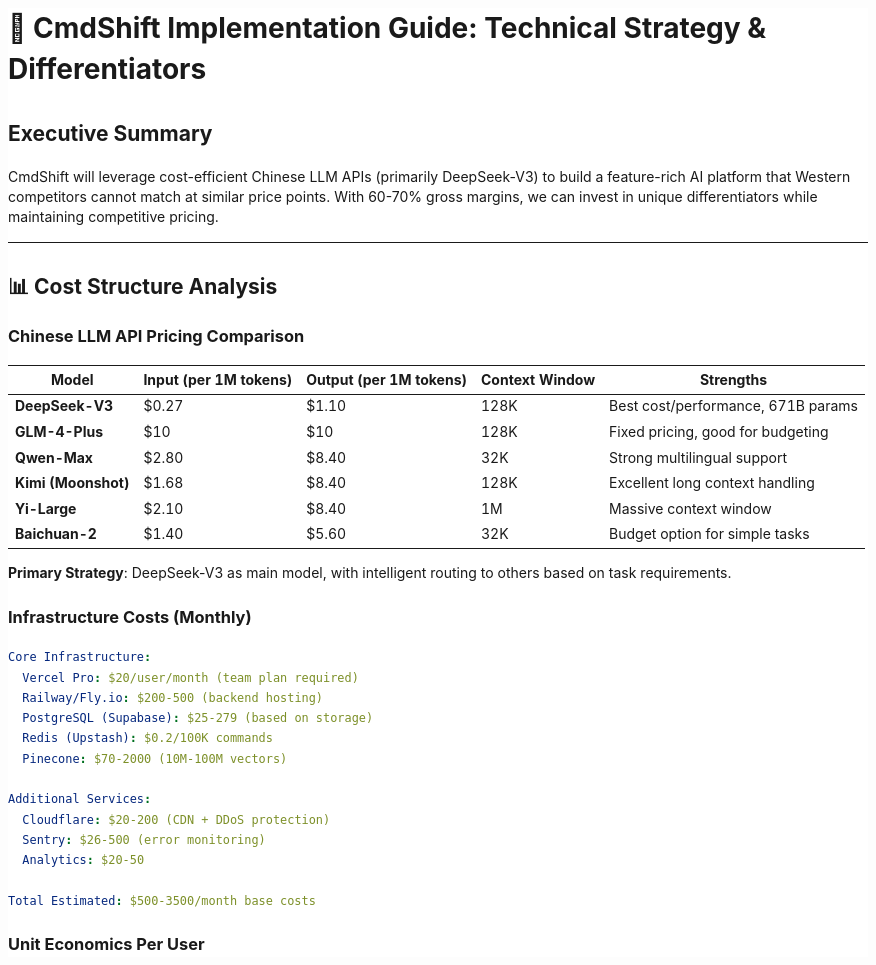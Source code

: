 # 🚀 CmdShift Implementation Guide: Technical Strategy & Differentiators

## Executive Summary

CmdShift will leverage cost-efficient Chinese LLM APIs (primarily DeepSeek-V3) to build a feature-rich AI platform that Western competitors cannot match at similar price points. With 60-70% gross margins, we can invest in unique differentiators while maintaining competitive pricing.

---

## 📊 Cost Structure Analysis

### Chinese LLM API Pricing Comparison

| Model | Input (per 1M tokens) | Output (per 1M tokens) | Context Window | Strengths |
|-------|----------------------|------------------------|----------------|-----------|
| **DeepSeek-V3** | $0.27 | $1.10 | 128K | Best cost/performance, 671B params |
| **GLM-4-Plus** | $10 | $10 | 128K | Fixed pricing, good for budgeting |
| **Qwen-Max** | $2.80 | $8.40 | 32K | Strong multilingual support |
| **Kimi (Moonshot)** | $1.68 | $8.40 | 128K | Excellent long context handling |
| **Yi-Large** | $2.10 | $8.40 | 1M | Massive context window |
| **Baichuan-2** | $1.40 | $5.60 | 32K | Budget option for simple tasks |

**Primary Strategy**: DeepSeek-V3 as main model, with intelligent routing to others based on task requirements.

### Infrastructure Costs (Monthly)

```yaml
Core Infrastructure:
  Vercel Pro: $20/user/month (team plan required)
  Railway/Fly.io: $200-500 (backend hosting)
  PostgreSQL (Supabase): $25-279 (based on storage)
  Redis (Upstash): $0.2/100K commands
  Pinecone: $70-2000 (10M-100M vectors)
  
Additional Services:
  Cloudflare: $20-200 (CDN + DDoS protection)
  Sentry: $26-500 (error monitoring)
  Analytics: $20-50
  
Total Estimated: $500-3500/month base costs
```

### Unit Economics Per User
